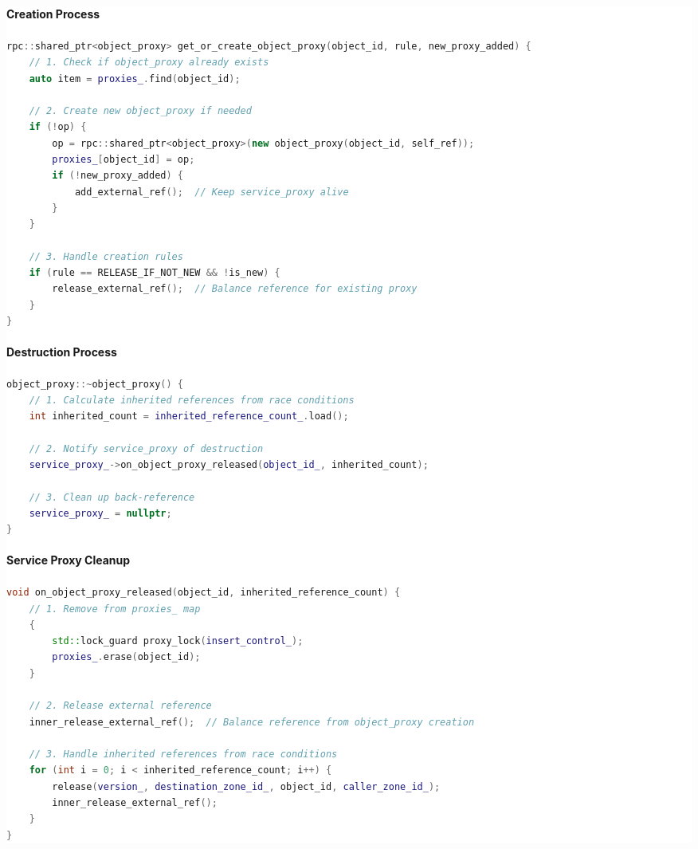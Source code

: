 #### Creation Process
```cpp
rpc::shared_ptr<object_proxy> get_or_create_object_proxy(object_id, rule, new_proxy_added) {
    // 1. Check if object_proxy already exists
    auto item = proxies_.find(object_id);
    
    // 2. Create new object_proxy if needed
    if (!op) {
        op = rpc::shared_ptr<object_proxy>(new object_proxy(object_id, self_ref));
        proxies_[object_id] = op;
        if (!new_proxy_added) {
            add_external_ref();  // Keep service_proxy alive
        }
    }
    
    // 3. Handle creation rules
    if (rule == RELEASE_IF_NOT_NEW && !is_new) {
        release_external_ref();  // Balance reference for existing proxy
    }
}
```

#### Destruction Process
```cpp
object_proxy::~object_proxy() {
    // 1. Calculate inherited references from race conditions
    int inherited_count = inherited_reference_count_.load();
    
    // 2. Notify service_proxy of destruction
    service_proxy_->on_object_proxy_released(object_id_, inherited_count);
    
    // 3. Clean up back-reference
    service_proxy_ = nullptr;
}
```

#### Service Proxy Cleanup
```cpp
void on_object_proxy_released(object_id, inherited_reference_count) {
    // 1. Remove from proxies_ map
    {
        std::lock_guard proxy_lock(insert_control_);
        proxies_.erase(object_id);
    }
    
    // 2. Release external reference
    inner_release_external_ref();  // Balance reference from object_proxy creation
    
    // 3. Handle inherited references from race conditions
    for (int i = 0; i < inherited_reference_count; i++) {
        release(version_, destination_zone_id_, object_id, caller_zone_id_);
        inner_release_external_ref();
    }
}
```
